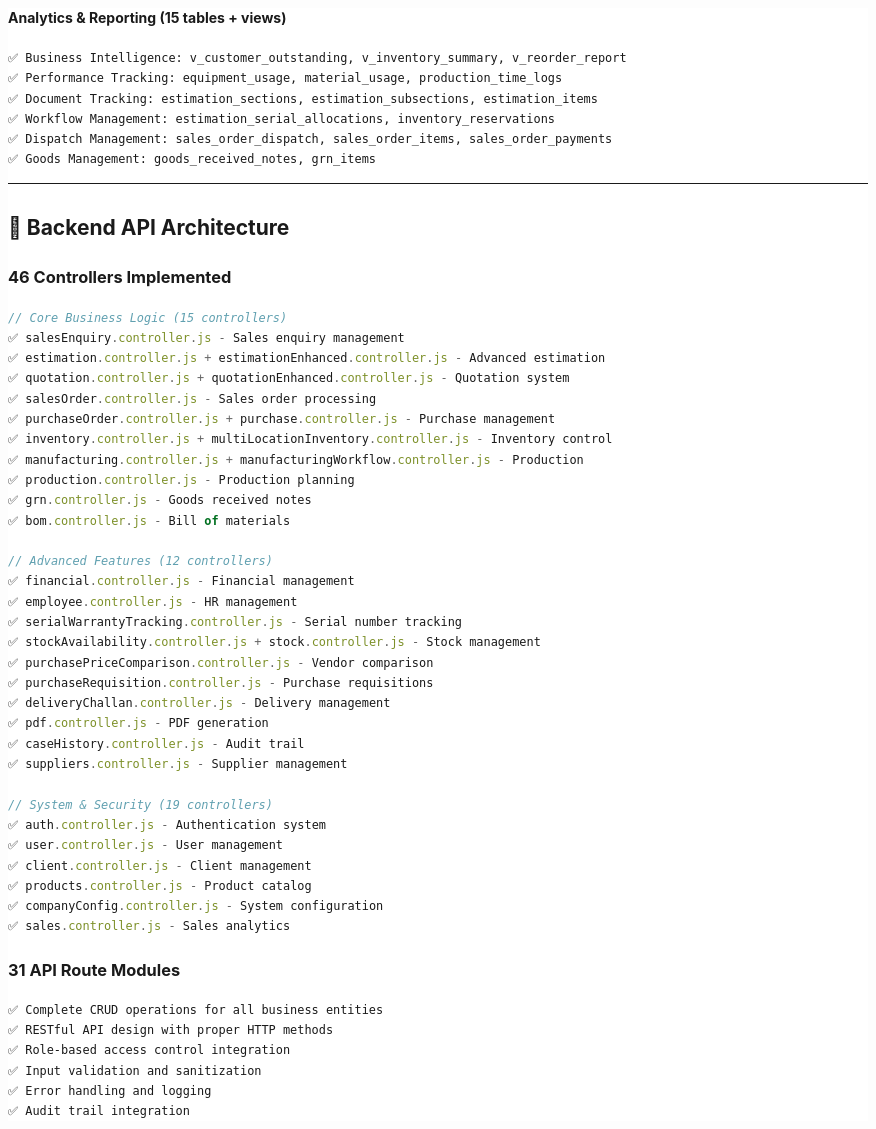 #### **Analytics & Reporting (15 tables + views)**
```
✅ Business Intelligence: v_customer_outstanding, v_inventory_summary, v_reorder_report
✅ Performance Tracking: equipment_usage, material_usage, production_time_logs
✅ Document Tracking: estimation_sections, estimation_subsections, estimation_items
✅ Workflow Management: estimation_serial_allocations, inventory_reservations
✅ Dispatch Management: sales_order_dispatch, sales_order_items, sales_order_payments
✅ Goods Management: goods_received_notes, grn_items
```

---

## 🔧 **Backend API Architecture**

### **46 Controllers Implemented**
```javascript
// Core Business Logic (15 controllers)
✅ salesEnquiry.controller.js - Sales enquiry management
✅ estimation.controller.js + estimationEnhanced.controller.js - Advanced estimation
✅ quotation.controller.js + quotationEnhanced.controller.js - Quotation system
✅ salesOrder.controller.js - Sales order processing
✅ purchaseOrder.controller.js + purchase.controller.js - Purchase management
✅ inventory.controller.js + multiLocationInventory.controller.js - Inventory control
✅ manufacturing.controller.js + manufacturingWorkflow.controller.js - Production
✅ production.controller.js - Production planning
✅ grn.controller.js - Goods received notes
✅ bom.controller.js - Bill of materials

// Advanced Features (12 controllers)
✅ financial.controller.js - Financial management
✅ employee.controller.js - HR management
✅ serialWarrantyTracking.controller.js - Serial number tracking
✅ stockAvailability.controller.js + stock.controller.js - Stock management
✅ purchasePriceComparison.controller.js - Vendor comparison
✅ purchaseRequisition.controller.js - Purchase requisitions
✅ deliveryChallan.controller.js - Delivery management
✅ pdf.controller.js - PDF generation
✅ caseHistory.controller.js - Audit trail
✅ suppliers.controller.js - Supplier management

// System & Security (19 controllers)
✅ auth.controller.js - Authentication system
✅ user.controller.js - User management
✅ client.controller.js - Client management
✅ products.controller.js - Product catalog
✅ companyConfig.controller.js - System configuration
✅ sales.controller.js - Sales analytics
```

### **31 API Route Modules**
```
✅ Complete CRUD operations for all business entities
✅ RESTful API design with proper HTTP methods
✅ Role-based access control integration
✅ Input validation and sanitization
✅ Error handling and logging
✅ Audit trail integration
```

